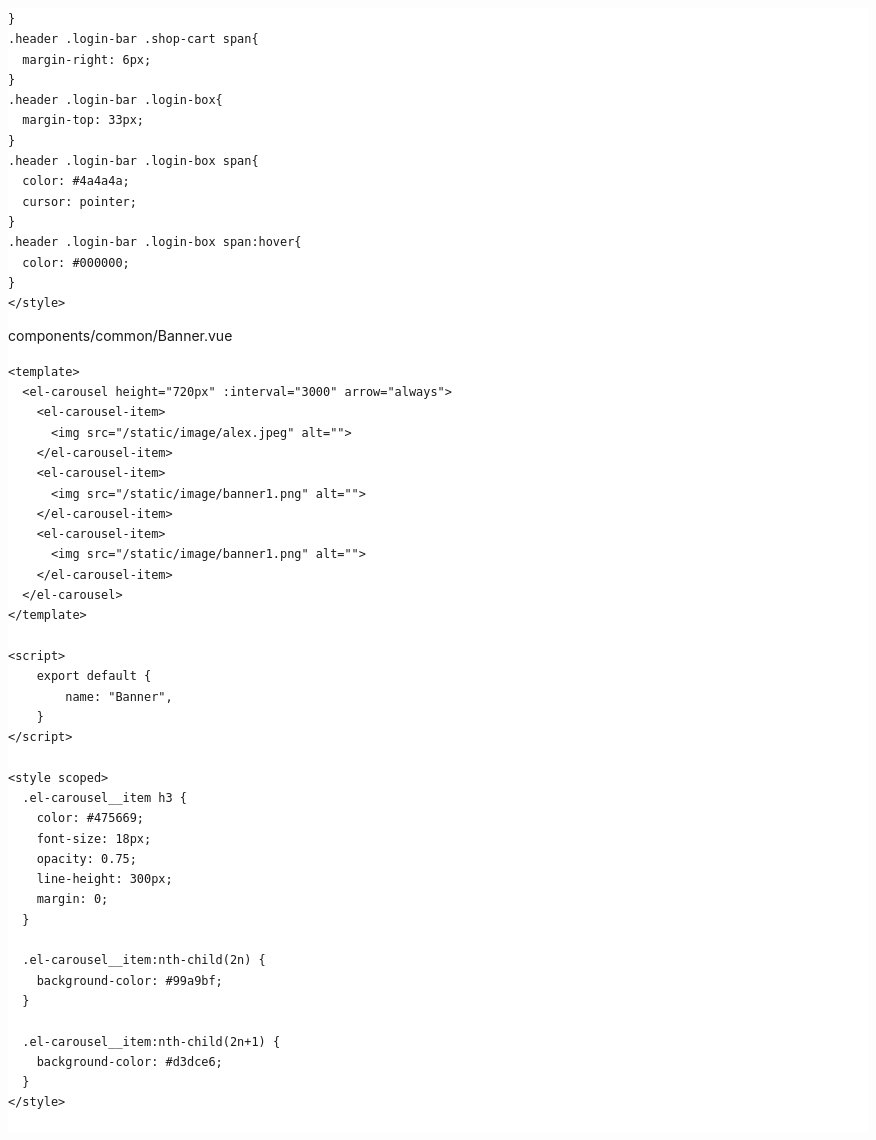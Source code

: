 ```vue
}
.header .login-bar .shop-cart span{
  margin-right: 6px;
}
.header .login-bar .login-box{
  margin-top: 33px;
}
.header .login-bar .login-box span{
  color: #4a4a4a;
  cursor: pointer;
}
.header .login-bar .login-box span:hover{
  color: #000000;
}
</style>
```



components/common/Banner.vue

```vue
<template>
  <el-carousel height="720px" :interval="3000" arrow="always">
    <el-carousel-item>
      <img src="/static/image/alex.jpeg" alt="">
    </el-carousel-item>
    <el-carousel-item>
      <img src="/static/image/banner1.png" alt="">
    </el-carousel-item>
    <el-carousel-item>
      <img src="/static/image/banner1.png" alt="">
    </el-carousel-item>
  </el-carousel>
</template>

<script>
    export default {
        name: "Banner",
    }
</script>

<style scoped>
  .el-carousel__item h3 {
    color: #475669;
    font-size: 18px;
    opacity: 0.75;
    line-height: 300px;
    margin: 0;
  }

  .el-carousel__item:nth-child(2n) {
    background-color: #99a9bf;
  }

  .el-carousel__item:nth-child(2n+1) {
    background-color: #d3dce6;
  }
</style>


```
